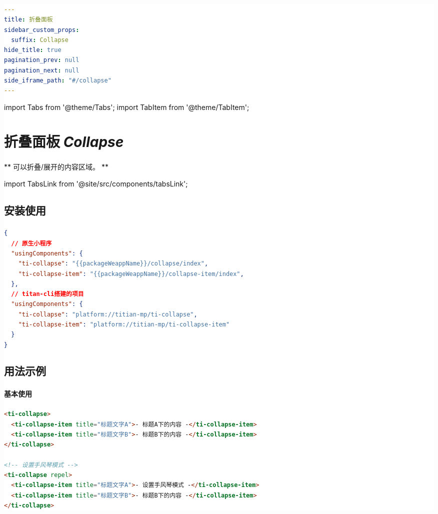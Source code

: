 ```yaml
---
title: 折叠面板
sidebar_custom_props:
  suffix: Collapse
hide_title: true
pagination_prev: null
pagination_next: null
side_iframe_path: "#/collapse"
---
```


import Tabs from '@theme/Tabs';
import TabItem from '@theme/TabItem';

# 折叠面板 _Collapse_

** 可以折叠/展开的内容区域。 **

import TabsLink from '@site/src/components/tabsLink';

<TabsLink id="ti-collapse-api" />

## 安装使用

```json showLineNumbers
{
  // 原生小程序
  "usingComponents": {
    "ti-collapse": "{{packageWeappName}}/collapse/index",
    "ti-collapse-item": "{{packageWeappName}}/collapse-item/index",
  },
  // titan-cli搭建的项目
  "usingComponents": {
    "ti-collapse": "platform://titian-mp/ti-collapse",
    "ti-collapse-item": "platform://titian-mp/ti-collapse-item"
  }
}
```

## 用法示例

#### 基本使用
```html showLineNumbers
<ti-collapse>
  <ti-collapse-item title="标题文字A">- 标题A下的内容 -</ti-collapse-item>
  <ti-collapse-item title="标题文字B">- 标题B下的内容 -</ti-collapse-item>
</ti-collapse>

<!-- 设置手风琴模式 -->
<ti-collapse repel>
  <ti-collapse-item title="标题文字A">- 设置手风琴模式 -</ti-collapse-item>
  <ti-collapse-item title="标题文字B">- 标题B下的内容 -</ti-collapse-item>
</ti-collapse>
```
